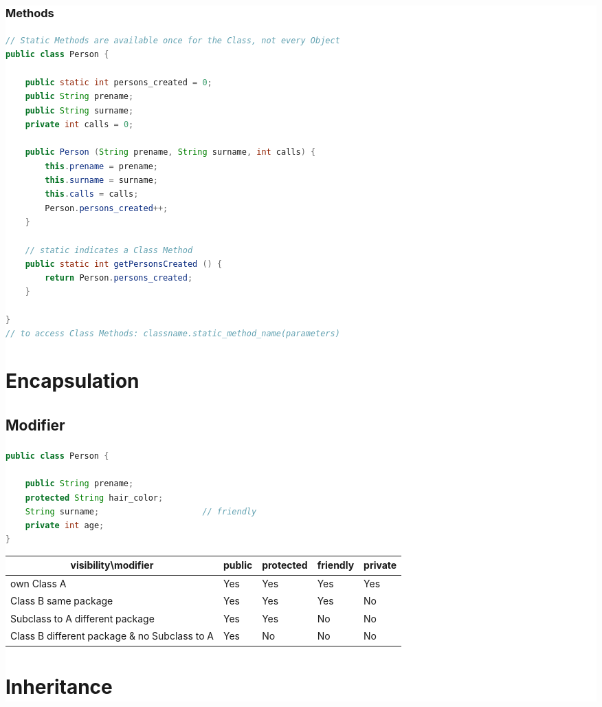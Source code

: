 ### **Methods**
```java
// Static Methods are available once for the Class, not every Object
public class Person {

    public static int persons_created = 0;
    public String prename;
    public String surname;
    private int calls = 0;

    public Person (String prename, String surname, int calls) {
        this.prename = prename;
        this.surname = surname;
        this.calls = calls;
        Person.persons_created++;
    }

    // static indicates a Class Method
    public static int getPersonsCreated () {
        return Person.persons_created;
    }

}
// to access Class Methods: classname.static_method_name(parameters)
```

# Encapsulation

## Modifier
```java
public class Person {
    
    public String prename;
    protected String hair_color;
    String surname;                     // friendly
    private int age;
}
```
| visibility\modifier                          | public | protected | friendly | private |
|----------------------------------------------|--------|-----------|----------|---------|
| own Class A                                  | Yes    | Yes       | Yes      | Yes     |
| Class B same package                         | Yes    | Yes       | Yes      | No      |
| Subclass to A different package              | Yes    | Yes       | No       | No      |
| Class B different package & no Subclass to A | Yes    | No        | No       | No      |


# Inheritance
